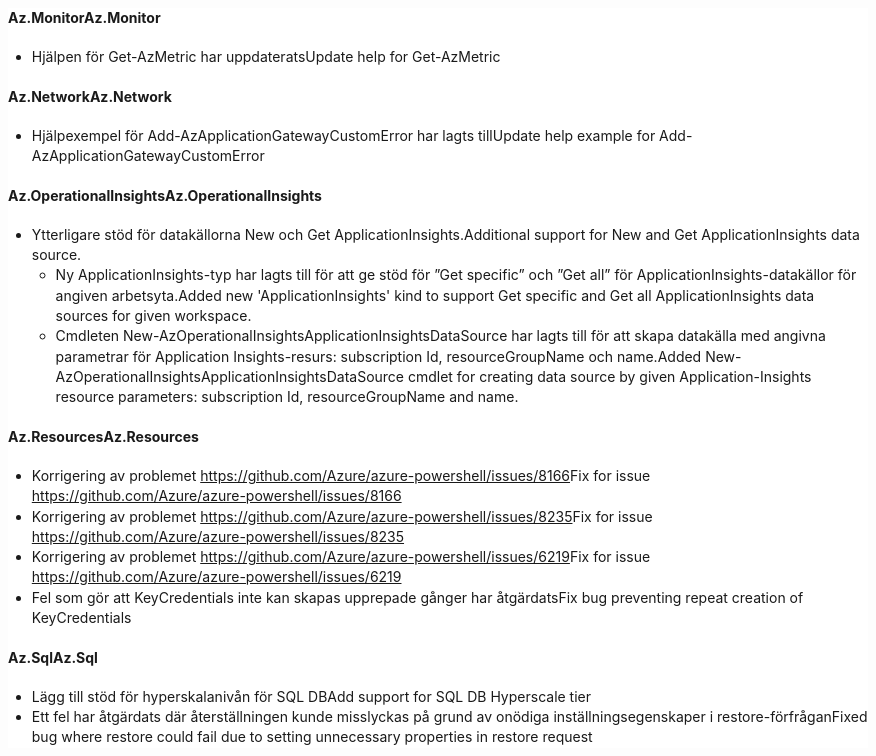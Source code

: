 #### <a name="azmonitor"></a><span data-ttu-id="6a1d9-340">Az.Monitor</span><span class="sxs-lookup"><span data-stu-id="6a1d9-340">Az.Monitor</span></span>
* <span data-ttu-id="6a1d9-341">Hjälpen för Get-AzMetric har uppdaterats</span><span class="sxs-lookup"><span data-stu-id="6a1d9-341">Update help for Get-AzMetric</span></span>

#### <a name="aznetwork"></a><span data-ttu-id="6a1d9-342">Az.Network</span><span class="sxs-lookup"><span data-stu-id="6a1d9-342">Az.Network</span></span>
* <span data-ttu-id="6a1d9-343">Hjälpexempel för Add-AzApplicationGatewayCustomError har lagts till</span><span class="sxs-lookup"><span data-stu-id="6a1d9-343">Update help example for Add-AzApplicationGatewayCustomError</span></span>

#### <a name="azoperationalinsights"></a><span data-ttu-id="6a1d9-344">Az.OperationalInsights</span><span class="sxs-lookup"><span data-stu-id="6a1d9-344">Az.OperationalInsights</span></span>
* <span data-ttu-id="6a1d9-345">Ytterligare stöd för datakällorna New och Get ApplicationInsights.</span><span class="sxs-lookup"><span data-stu-id="6a1d9-345">Additional support for New and Get ApplicationInsights data source.</span></span>
    - <span data-ttu-id="6a1d9-346">Ny ApplicationInsights-typ har lagts till för att ge stöd för ”Get specific” och ”Get all” för ApplicationInsights-datakällor för angiven arbetsyta.</span><span class="sxs-lookup"><span data-stu-id="6a1d9-346">Added new 'ApplicationInsights' kind to support Get specific and Get all ApplicationInsights data sources for given workspace.</span></span>
    - <span data-ttu-id="6a1d9-347">Cmdleten New-AzOperationalInsightsApplicationInsightsDataSource har lagts till för att skapa datakälla med angivna parametrar för Application Insights-resurs: subscription Id, resourceGroupName och name.</span><span class="sxs-lookup"><span data-stu-id="6a1d9-347">Added New-AzOperationalInsightsApplicationInsightsDataSource cmdlet for creating data source by given Application-Insights resource parameters: subscription Id, resourceGroupName and name.</span></span>

#### <a name="azresources"></a><span data-ttu-id="6a1d9-348">Az.Resources</span><span class="sxs-lookup"><span data-stu-id="6a1d9-348">Az.Resources</span></span>
* <span data-ttu-id="6a1d9-349">Korrigering av problemet https://github.com/Azure/azure-powershell/issues/8166</span><span class="sxs-lookup"><span data-stu-id="6a1d9-349">Fix for issue https://github.com/Azure/azure-powershell/issues/8166</span></span>
* <span data-ttu-id="6a1d9-350">Korrigering av problemet https://github.com/Azure/azure-powershell/issues/8235</span><span class="sxs-lookup"><span data-stu-id="6a1d9-350">Fix for issue https://github.com/Azure/azure-powershell/issues/8235</span></span>
* <span data-ttu-id="6a1d9-351">Korrigering av problemet https://github.com/Azure/azure-powershell/issues/6219</span><span class="sxs-lookup"><span data-stu-id="6a1d9-351">Fix for issue https://github.com/Azure/azure-powershell/issues/6219</span></span>
* <span data-ttu-id="6a1d9-352">Fel som gör att KeyCredentials inte kan skapas upprepade gånger har åtgärdats</span><span class="sxs-lookup"><span data-stu-id="6a1d9-352">Fix bug preventing repeat creation of KeyCredentials</span></span>

#### <a name="azsql"></a><span data-ttu-id="6a1d9-353">Az.Sql</span><span class="sxs-lookup"><span data-stu-id="6a1d9-353">Az.Sql</span></span>
* <span data-ttu-id="6a1d9-354">Lägg till stöd för hyperskalanivån för SQL DB</span><span class="sxs-lookup"><span data-stu-id="6a1d9-354">Add support for SQL DB Hyperscale tier</span></span>
* <span data-ttu-id="6a1d9-355">Ett fel har åtgärdats där återställningen kunde misslyckas på grund av onödiga inställningsegenskaper i restore-förfrågan</span><span class="sxs-lookup"><span data-stu-id="6a1d9-355">Fixed bug where restore could fail due to setting unnecessary properties in restore request</span></span>
